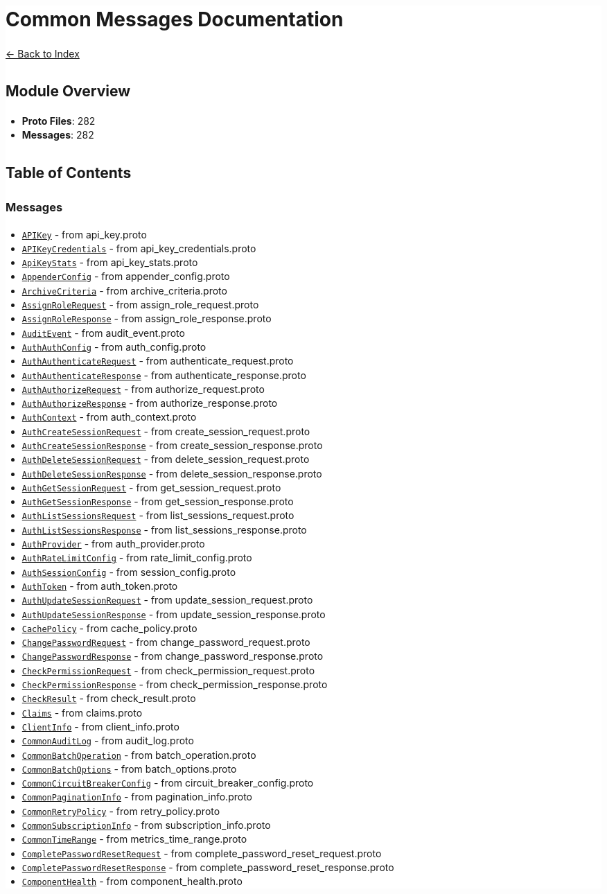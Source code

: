 # Common Messages Documentation

[← Back to Index](./README.md)

## Module Overview

- **Proto Files**: 282
- **Messages**: 282

## Table of Contents

### Messages

- [`APIKey`](#api_key) - from api_key.proto
- [`APIKeyCredentials`](#api_key_credentials) - from api_key_credentials.proto
- [`ApiKeyStats`](#api_key_stats) - from api_key_stats.proto
- [`AppenderConfig`](#appender_config) - from appender_config.proto
- [`ArchiveCriteria`](#archive_criteria) - from archive_criteria.proto
- [`AssignRoleRequest`](#assign_role_request) - from assign_role_request.proto
- [`AssignRoleResponse`](#assign_role_response) - from assign_role_response.proto
- [`AuditEvent`](#audit_event) - from audit_event.proto
- [`AuthAuthConfig`](#auth_config) - from auth_config.proto
- [`AuthAuthenticateRequest`](#authenticate_request) - from authenticate_request.proto
- [`AuthAuthenticateResponse`](#authenticate_response) - from authenticate_response.proto
- [`AuthAuthorizeRequest`](#authorize_request) - from authorize_request.proto
- [`AuthAuthorizeResponse`](#authorize_response) - from authorize_response.proto
- [`AuthContext`](#auth_context) - from auth_context.proto
- [`AuthCreateSessionRequest`](#create_session_request) - from create_session_request.proto
- [`AuthCreateSessionResponse`](#create_session_response) - from create_session_response.proto
- [`AuthDeleteSessionRequest`](#delete_session_request) - from delete_session_request.proto
- [`AuthDeleteSessionResponse`](#delete_session_response) - from delete_session_response.proto
- [`AuthGetSessionRequest`](#get_session_request) - from get_session_request.proto
- [`AuthGetSessionResponse`](#get_session_response) - from get_session_response.proto
- [`AuthListSessionsRequest`](#list_sessions_request) - from list_sessions_request.proto
- [`AuthListSessionsResponse`](#list_sessions_response) - from list_sessions_response.proto
- [`AuthProvider`](#auth_provider) - from auth_provider.proto
- [`AuthRateLimitConfig`](#rate_limit_config) - from rate_limit_config.proto
- [`AuthSessionConfig`](#session_config) - from session_config.proto
- [`AuthToken`](#auth_token) - from auth_token.proto
- [`AuthUpdateSessionRequest`](#update_session_request) - from update_session_request.proto
- [`AuthUpdateSessionResponse`](#update_session_response) - from update_session_response.proto
- [`CachePolicy`](#cache_policy) - from cache_policy.proto
- [`ChangePasswordRequest`](#change_password_request) - from change_password_request.proto
- [`ChangePasswordResponse`](#change_password_response) - from change_password_response.proto
- [`CheckPermissionRequest`](#check_permission_request) - from check_permission_request.proto
- [`CheckPermissionResponse`](#check_permission_response) - from check_permission_response.proto
- [`CheckResult`](#check_result) - from check_result.proto
- [`Claims`](#claims) - from claims.proto
- [`ClientInfo`](#client_info) - from client_info.proto
- [`CommonAuditLog`](#audit_log) - from audit_log.proto
- [`CommonBatchOperation`](#batch_operation) - from batch_operation.proto
- [`CommonBatchOptions`](#batch_options) - from batch_options.proto
- [`CommonCircuitBreakerConfig`](#circuit_breaker_config) - from circuit_breaker_config.proto
- [`CommonPaginationInfo`](#pagination_info) - from pagination_info.proto
- [`CommonRetryPolicy`](#retry_policy) - from retry_policy.proto
- [`CommonSubscriptionInfo`](#subscription_info) - from subscription_info.proto
- [`CommonTimeRange`](#metrics_time_range) - from metrics_time_range.proto
- [`CompletePasswordResetRequest`](#complete_password_reset_request) - from complete_password_reset_request.proto
- [`CompletePasswordResetResponse`](#complete_password_reset_response) - from complete_password_reset_response.proto
- [`ComponentHealth`](#component_health) - from component_health.proto